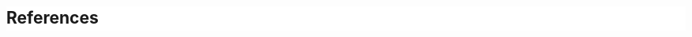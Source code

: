 
## References
[^Acosta-Martinez_et+al_2008_a]: Acosta-Martinez, V., Acosta-Mercado, D., Sotomayor-Ramırez, D., Cruz-Rodrıguez, L., 2008. Microbial communities and enzymatic activities under different management in semiarid soils. Applied Soil Ecology 38, 249e260. [[Acosta-Martinez_et+al_MicrobialCommunitiesEnzymaticActivitiesUnder_2008]] [OA](https://api.scholarcy.com/oa_version?query=Acosta-Martinez%2C%20V.%20Acosta-Mercado%2C%20D.%20Sotomayor-Ram%C4%B1rez%2C%20D.%20Cruz-Rodr%C4%B1guez%2C%20L.%20Microbial%20communities%20and%20enzymatic%20activities%20under%20different%20management%20in%20semiarid%20soils%202008) [GScholar](https://scholar.google.co.uk/scholar?q=Acosta-Martinez%2C%20V.%20Acosta-Mercado%2C%20D.%20Sotomayor-Ram%C4%B1rez%2C%20D.%20Cruz-Rodr%C4%B1guez%2C%20L.%20Microbial%20communities%20and%20enzymatic%20activities%20under%20different%20management%20in%20semiarid%20soils%202008) [Scite](https://api.scholarcy.com/scite_url?query=Acosta-Martinez%2C%20V.%20Acosta-Mercado%2C%20D.%20Sotomayor-Ram%C4%B1rez%2C%20D.%20Cruz-Rodr%C4%B1guez%2C%20L.%20Microbial%20communities%20and%20enzymatic%20activities%20under%20different%20management%20in%20semiarid%20soils%202008)

[^Adu-Gyamfi_et+al_2007_a]: Adu-Gyamfi, J.J., Myaka, F.A., Sakala, W.D., Odgaard, R., Versterager, J.M., HongJensen, H., 2007. Biological nitrogen fixation and nitrogen and phosphorus budgets in farmer-managed intercrops of maize-pigeonpea in semi-arid southern and eastern Africa. Plant and Soil 295, 127e136. [[Adu-Gyamfi_et+al_BiologicalNitrogenFixationNitrogenPhosphorus_2007]] [OA](https://scholar.google.co.uk/scholar?q=Adu-Gyamfi%2C%20J.J.%20Myaka%2C%20F.A.%20Sakala%2C%20W.D.%20Odgaard%2C%20R.%20Biological%20nitrogen%20fixation%20and%20nitrogen%20and%20phosphorus%20budgets%20in%20farmer-managed%20intercrops%20of%20maize-pigeonpea%20in%20semi-arid%20southern%20and%20eastern%20Africa.%20Plant%20and%20Soil%20295%202007) [GScholar](https://scholar.google.co.uk/scholar?q=Adu-Gyamfi%2C%20J.J.%20Myaka%2C%20F.A.%20Sakala%2C%20W.D.%20Odgaard%2C%20R.%20Biological%20nitrogen%20fixation%20and%20nitrogen%20and%20phosphorus%20budgets%20in%20farmer-managed%20intercrops%20of%20maize-pigeonpea%20in%20semi-arid%20southern%20and%20eastern%20Africa.%20Plant%20and%20Soil%20295%202007) 

[^Ai_et+al_2018_a]: Ai, C., Zhang, S., Zhang, X., Guo, D., Zhou, W., Huang, S., 2018. Distinct responses of soil bacterial and fungal communities to changes in fertilization regime and crop rotation. Geoderma 319, 156e166. [[Ai_et+al_DistinctResponsesSoilBacterialFungal_2018]] [OA](https://api.scholarcy.com/oa_version?query=Ai%2C%20C.%20Zhang%2C%20S.%20Zhang%2C%20X.%20Guo%2C%20D.%20Distinct%20responses%20of%20soil%20bacterial%20and%20fungal%20communities%20to%20changes%20in%20fertilization%20regime%20and%20crop%20rotation%202018) [GScholar](https://scholar.google.co.uk/scholar?q=Ai%2C%20C.%20Zhang%2C%20S.%20Zhang%2C%20X.%20Guo%2C%20D.%20Distinct%20responses%20of%20soil%20bacterial%20and%20fungal%20communities%20to%20changes%20in%20fertilization%20regime%20and%20crop%20rotation%202018) [Scite](https://api.scholarcy.com/scite_url?query=Ai%2C%20C.%20Zhang%2C%20S.%20Zhang%2C%20X.%20Guo%2C%20D.%20Distinct%20responses%20of%20soil%20bacterial%20and%20fungal%20communities%20to%20changes%20in%20fertilization%20regime%20and%20crop%20rotation%202018)

[^Amarowicz_2008_a]: Amarowicz, R., Pegg, R.B., 2008. Legumes as a source of natural antioxidants. European Journal of Lipid Science and Technology 110, 865e878. [[Amarowicz_LegumesSourceNaturalAntioxidants_2008]] [OA](https://api.scholarcy.com/oa_version?query=Amarowicz%2C%20R.%20Pegg%2C%20R.B.%20Legumes%20as%20a%20source%20of%20natural%20antioxidants%202008) [GScholar](https://scholar.google.co.uk/scholar?q=Amarowicz%2C%20R.%20Pegg%2C%20R.B.%20Legumes%20as%20a%20source%20of%20natural%20antioxidants%202008) [Scite](https://api.scholarcy.com/scite_url?query=Amarowicz%2C%20R.%20Pegg%2C%20R.B.%20Legumes%20as%20a%20source%20of%20natural%20antioxidants%202008)

[^Arani_et+al_2018_a]: Arani, A.B., Namdari, A., Nazarli, H., 2018. Wheat grain enrichment with zinc through using zinc fertiliser preceding plant residues incorporation. Agriculture 64, 80e86. [[Arani_et+al_WheatGrainEnrichmentWithZinc_2018]] [OA](https://api.scholarcy.com/oa_version?query=Arani%2C%20A.B.%20Namdari%2C%20A.%20Nazarli%2C%20H.%20Wheat%20grain%20enrichment%20with%20zinc%20through%20using%20zinc%20fertiliser%20preceding%20plant%20residues%20incorporation%202018) [GScholar](https://scholar.google.co.uk/scholar?q=Arani%2C%20A.B.%20Namdari%2C%20A.%20Nazarli%2C%20H.%20Wheat%20grain%20enrichment%20with%20zinc%20through%20using%20zinc%20fertiliser%20preceding%20plant%20residues%20incorporation%202018) [Scite](https://api.scholarcy.com/scite_url?query=Arani%2C%20A.B.%20Namdari%2C%20A.%20Nazarli%2C%20H.%20Wheat%20grain%20enrichment%20with%20zinc%20through%20using%20zinc%20fertiliser%20preceding%20plant%20residues%20incorporation%202018)


[^Bagayoko_et+al_2000_a]: Bagayoko, M., Buerkert, A., Lung, G., Bationo, A., Romheld, V., 2000a. Cereal/legume rotation effects on cereal growth in Sudano-Sahelian West Africa: soil mineral nitrogen, mycorrhizae and nematodes. Plant and Soil 218, 103e116. [[Bagayoko_et+al_CereallegumeRotationEffectsCerealGrowth_2000]] [OA](https://api.scholarcy.com/oa_version?query=Bagayoko%2C%20M.%20Buerkert%2C%20A.%20Lung%2C%20G.%20Bationo%2C%20A.%20Cereal/legume%20rotation%20effects%20on%20cereal%20growth%20in%20Sudano-Sahelian%20West%20Africa%3A%20soil%20mineral%20nitrogen%2C%20mycorrhizae%20and%20nematodes%202000) [GScholar](https://scholar.google.co.uk/scholar?q=Bagayoko%2C%20M.%20Buerkert%2C%20A.%20Lung%2C%20G.%20Bationo%2C%20A.%20Cereal/legume%20rotation%20effects%20on%20cereal%20growth%20in%20Sudano-Sahelian%20West%20Africa%3A%20soil%20mineral%20nitrogen%2C%20mycorrhizae%20and%20nematodes%202000) [Scite](https://api.scholarcy.com/scite_url?query=Bagayoko%2C%20M.%20Buerkert%2C%20A.%20Lung%2C%20G.%20Bationo%2C%20A.%20Cereal/legume%20rotation%20effects%20on%20cereal%20growth%20in%20Sudano-Sahelian%20West%20Africa%3A%20soil%20mineral%20nitrogen%2C%20mycorrhizae%20and%20nematodes%202000)
[^Bagayoko_et+al_2000_b]: Bagayoko, M., George, E., Romheld, V., Buerkert, A., 2000b. Effects of mycorrhizae and phosphorus on growth and nutrient uptake of millet, cowpea and sorghum on a West African soil. The Journal of Agricultural Science 135, 399e407. [[Bagayoko_et+al_EffectsMycorrhizaePhosphorusGrowthNutrient_2000]] [OA](https://api.scholarcy.com/oa_version?query=Bagayoko%2C%20M.%20George%2C%20E.%20Romheld%2C%20V.%20Buerkert%2C%20A.%20Effects%20of%20mycorrhizae%20and%20phosphorus%20on%20growth%20and%20nutrient%20uptake%20of%20millet%2C%20cowpea%20and%20sorghum%20on%20a%20West%20African%20soil%202000) [GScholar](https://scholar.google.co.uk/scholar?q=Bagayoko%2C%20M.%20George%2C%20E.%20Romheld%2C%20V.%20Buerkert%2C%20A.%20Effects%20of%20mycorrhizae%20and%20phosphorus%20on%20growth%20and%20nutrient%20uptake%20of%20millet%2C%20cowpea%20and%20sorghum%20on%20a%20West%20African%20soil%202000) [Scite](https://api.scholarcy.com/scite_url?query=Bagayoko%2C%20M.%20George%2C%20E.%20Romheld%2C%20V.%20Buerkert%2C%20A.%20Effects%20of%20mycorrhizae%20and%20phosphorus%20on%20growth%20and%20nutrient%20uptake%20of%20millet%2C%20cowpea%20and%20sorghum%20on%20a%20West%20African%20soil%202000)
[^Bainard_et+al_2017_a]: Bainard, L.D., Navarro-Borrell, A., Hamel, C., Braun, K., Hanson, K., Gan, Y., 2017. Increasing the frequency of pulses in crop rotations reduces soil fungal diversity and increases the proportion of fungal pathotrophs in a semiarid agroecosystem. Agriculture, Ecosystems & Environment 240, 206e214. [[Bainard_et+al_IncreasingFrequencyPulsesCropRotations_2017]] [OA](https://api.scholarcy.com/oa_version?query=Bainard%2C%20L.D.%20Navarro-Borrell%2C%20A.%20Hamel%2C%20C.%20Braun%2C%20K.%20Increasing%20the%20frequency%20of%20pulses%20in%20crop%20rotations%20reduces%20soil%20fungal%20diversity%20and%20increases%20the%20proportion%20of%20fungal%20pathotrophs%20in%20a%20semiarid%20agroecosystem%202017) [GScholar](https://scholar.google.co.uk/scholar?q=Bainard%2C%20L.D.%20Navarro-Borrell%2C%20A.%20Hamel%2C%20C.%20Braun%2C%20K.%20Increasing%20the%20frequency%20of%20pulses%20in%20crop%20rotations%20reduces%20soil%20fungal%20diversity%20and%20increases%20the%20proportion%20of%20fungal%20pathotrophs%20in%20a%20semiarid%20agroecosystem%202017) [Scite](https://api.scholarcy.com/scite_url?query=Bainard%2C%20L.D.%20Navarro-Borrell%2C%20A.%20Hamel%2C%20C.%20Braun%2C%20K.%20Increasing%20the%20frequency%20of%20pulses%20in%20crop%20rotations%20reduces%20soil%20fungal%20diversity%20and%20increases%20the%20proportion%20of%20fungal%20pathotrophs%20in%20a%20semiarid%20agroecosystem%202017)
[^Belane_et+al_2011_a]: Belane, A.K., Asiwe, J., Dakora, F.D., 2011. Assessment of N2 fixation in 32 cowpea (Vigna unguiculata L. Walp) genotypes grown in the field at Taung in South Africa, using 15N natural abundance. African Journal of Biotechnology 10, 11450e11458. [[Belane_et+al_AssessmentN2Fixation32Cowpea_2011]] [OA](https://api.scholarcy.com/oa_version?query=Belane%2C%20A.K.%20Asiwe%2C%20J.%20Dakora%2C%20F.D.%20Assessment%20of%20N2%20fixation%20in%2032%20cowpea%20%28Vigna%20unguiculata%20L.%20Walp%29%20genotypes%20grown%20in%20the%20field%20at%20Taung%20in%20South%20Africa%2C%20using%2015N%20natural%20abundance%202011) [GScholar](https://scholar.google.co.uk/scholar?q=Belane%2C%20A.K.%20Asiwe%2C%20J.%20Dakora%2C%20F.D.%20Assessment%20of%20N2%20fixation%20in%2032%20cowpea%20%28Vigna%20unguiculata%20L.%20Walp%29%20genotypes%20grown%20in%20the%20field%20at%20Taung%20in%20South%20Africa%2C%20using%2015N%20natural%20abundance%202011) [Scite](https://api.scholarcy.com/scite_url?query=Belane%2C%20A.K.%20Asiwe%2C%20J.%20Dakora%2C%20F.D.%20Assessment%20of%20N2%20fixation%20in%2032%20cowpea%20%28Vigna%20unguiculata%20L.%20Walp%29%20genotypes%20grown%20in%20the%20field%20at%20Taung%20in%20South%20Africa%2C%20using%2015N%20natural%20abundance%202011)
[^Belane_et+al_2014_a]: Belane, A.K., Pule-Meulenberg, F., Makhubedu, T.I., Dakora, F.D., 2014. Nitrogen fixation and symbiosis-induced accumulation of mineral nutrients by cowpea (Vigna unguiculata L. Walp.). Crop & Pasture Science 65, 250e258. [[Belane_et+al_NitrogenFixationSymbiosisinducedAccumulationMineral_2014]] [OA](https://api.scholarcy.com/oa_version?query=Belane%2C%20A.K.%20Pule-Meulenberg%2C%20F.%20Makhubedu%2C%20T.I.%20Dakora%2C%20F.D.%20Nitrogen%20fixation%20and%20symbiosis-induced%20accumulation%20of%20mineral%20nutrients%20by%20cowpea%20%28Vigna%20unguiculata%20L%202014) [GScholar](https://scholar.google.co.uk/scholar?q=Belane%2C%20A.K.%20Pule-Meulenberg%2C%20F.%20Makhubedu%2C%20T.I.%20Dakora%2C%20F.D.%20Nitrogen%20fixation%20and%20symbiosis-induced%20accumulation%20of%20mineral%20nutrients%20by%20cowpea%20%28Vigna%20unguiculata%20L%202014) [Scite](https://api.scholarcy.com/scite_url?query=Belane%2C%20A.K.%20Pule-Meulenberg%2C%20F.%20Makhubedu%2C%20T.I.%20Dakora%2C%20F.D.%20Nitrogen%20fixation%20and%20symbiosis-induced%20accumulation%20of%20mineral%20nutrients%20by%20cowpea%20%28Vigna%20unguiculata%20L%202014)
[^Betencourt_et+al_2012_a]: Betencourt, E., Duputel, M., Colomb, B., Desclaux, D., Hinsinger, P., 2012. Intercropping promotes the ability of durum wheat and chickpea to increase rhizosphere phosphorus availability in a low P soil. Soil Biology and Biochemistry 46, 181e190. [[Betencourt_et+al_IntercroppingPromotesAbilityDurumWheat_2012]] [OA](https://api.scholarcy.com/oa_version?query=Betencourt%2C%20E.%20Duputel%2C%20M.%20Colomb%2C%20B.%20Desclaux%2C%20D.%20Intercropping%20promotes%20the%20ability%20of%20durum%20wheat%20and%20chickpea%20to%20increase%20rhizosphere%20phosphorus%20availability%20in%20a%20low%20P%20soil%202012) [GScholar](https://scholar.google.co.uk/scholar?q=Betencourt%2C%20E.%20Duputel%2C%20M.%20Colomb%2C%20B.%20Desclaux%2C%20D.%20Intercropping%20promotes%20the%20ability%20of%20durum%20wheat%20and%20chickpea%20to%20increase%20rhizosphere%20phosphorus%20availability%20in%20a%20low%20P%20soil%202012) [Scite](https://api.scholarcy.com/scite_url?query=Betencourt%2C%20E.%20Duputel%2C%20M.%20Colomb%2C%20B.%20Desclaux%2C%20D.%20Intercropping%20promotes%20the%20ability%20of%20durum%20wheat%20and%20chickpea%20to%20increase%20rhizosphere%20phosphorus%20availability%20in%20a%20low%20P%20soil%202012)
[^Biederbeck_et+al_2005_a]: Biederbeck, V.O., Zentener, R.P., Campbell, C.A., 2005. Soil microbial populations and activities as influenced by legume green fallow in a semiarid climate. Soil Biology and Biochemistry 37, 1775e1784. [[Biederbeck_et+al_SoilMicrobialPopulationsActivitiesInfluenced_2005]] [OA](https://api.scholarcy.com/oa_version?query=Biederbeck%2C%20V.O.%20Zentener%2C%20R.P.%20Campbell%2C%20C.A.%20Soil%20microbial%20populations%20and%20activities%20as%20influenced%20by%20legume%20green%20fallow%20in%20a%20semiarid%20climate%202005) [GScholar](https://scholar.google.co.uk/scholar?q=Biederbeck%2C%20V.O.%20Zentener%2C%20R.P.%20Campbell%2C%20C.A.%20Soil%20microbial%20populations%20and%20activities%20as%20influenced%20by%20legume%20green%20fallow%20in%20a%20semiarid%20climate%202005) [Scite](https://api.scholarcy.com/scite_url?query=Biederbeck%2C%20V.O.%20Zentener%2C%20R.P.%20Campbell%2C%20C.A.%20Soil%20microbial%20populations%20and%20activities%20as%20influenced%20by%20legume%20green%20fallow%20in%20a%20semiarid%20climate%202005)
[^Chen_et+al_2018_a]: Chen, J., Heiling, M., Resch, C., Mbaye, M., Gruber, R., Dercon, G., 2018. Does maize and legume crop residue mulch matter in soil organic carbon sequestration? Agriculture, Ecosystems & Environment 265, 123e131. [[Chen_et+al_DoesMaizeLegumeCropResidue_2018]] [OA](https://api.scholarcy.com/oa_version?query=Chen%2C%20J.%20Heiling%2C%20M.%20Resch%2C%20C.%20Mbaye%2C%20M.%20Does%20maize%20and%20legume%20crop%20residue%20mulch%20matter%20in%20soil%20organic%20carbon%20sequestration%3F%202018) [GScholar](https://scholar.google.co.uk/scholar?q=Chen%2C%20J.%20Heiling%2C%20M.%20Resch%2C%20C.%20Mbaye%2C%20M.%20Does%20maize%20and%20legume%20crop%20residue%20mulch%20matter%20in%20soil%20organic%20carbon%20sequestration%3F%202018) [Scite](https://api.scholarcy.com/scite_url?query=Chen%2C%20J.%20Heiling%2C%20M.%20Resch%2C%20C.%20Mbaye%2C%20M.%20Does%20maize%20and%20legume%20crop%20residue%20mulch%20matter%20in%20soil%20organic%20carbon%20sequestration%3F%202018)
[^Chianu_et+al_2012_a]: Chianu, J.N., Chianu, J.N., Mairura, F., 2012. Mineral fertilizers in the farming systems of sub-Saharan Africa. A review. Agronomy for Sustainable Development 32, 545e566. [[Chianu_et+al_MineralFertilizersFarmingSystemssaharan_2012]] [OA](https://api.scholarcy.com/oa_version?query=Chianu%2C%20J.N.%20Chianu%2C%20J.N.%20Mairura%2C%20F.%20Mineral%20fertilizers%20in%20the%20farming%20systems%20of%20sub-Saharan%20Africa.%20A%20review.%20Agronomy%20for%20Sustainable%202012) [GScholar](https://scholar.google.co.uk/scholar?q=Chianu%2C%20J.N.%20Chianu%2C%20J.N.%20Mairura%2C%20F.%20Mineral%20fertilizers%20in%20the%20farming%20systems%20of%20sub-Saharan%20Africa.%20A%20review.%20Agronomy%20for%20Sustainable%202012) [Scite](https://api.scholarcy.com/scite_url?query=Chianu%2C%20J.N.%20Chianu%2C%20J.N.%20Mairura%2C%20F.%20Mineral%20fertilizers%20in%20the%20farming%20systems%20of%20sub-Saharan%20Africa.%20A%20review.%20Agronomy%20for%20Sustainable%202012)
[^Correia_et+al_2014_a]: Correia, M.V., Pereira, L.C.R., De Almeida, L., Williams, R.L., Freach, J., Nesbitt, H., Erskine, W., 2014. Maize-mucuna (Mucuna pruriens (L.) DC) relay intercropping in the lowland tropics of Timor-Leste. Field Crops Research 156, 272e280. [[Correia_et+al_MaizemucunamucunaPrurienslDc_2014]] [OA](https://api.scholarcy.com/oa_version?query=Correia%2C%20M.V.%20Pereira%2C%20L.C.R.%20De%20Almeida%2C%20L.%20Williams%2C%20R.L.%20Maize-mucuna%20%28Mucuna%20pruriens%20%28L.%29%20DC%29%20relay%20intercropping%20in%20the%20lowland%20tropics%20of%20Timor-Leste%202014) [GScholar](https://scholar.google.co.uk/scholar?q=Correia%2C%20M.V.%20Pereira%2C%20L.C.R.%20De%20Almeida%2C%20L.%20Williams%2C%20R.L.%20Maize-mucuna%20%28Mucuna%20pruriens%20%28L.%29%20DC%29%20relay%20intercropping%20in%20the%20lowland%20tropics%20of%20Timor-Leste%202014) [Scite](https://api.scholarcy.com/scite_url?query=Correia%2C%20M.V.%20Pereira%2C%20L.C.R.%20De%20Almeida%2C%20L.%20Williams%2C%20R.L.%20Maize-mucuna%20%28Mucuna%20pruriens%20%28L.%29%20DC%29%20relay%20intercropping%20in%20the%20lowland%20tropics%20of%20Timor-Leste%202014)
[^Coskun_et+al_2017_a]: Coskun, D., Britto, D.T., Shi, W., Kronzucker, H.J., 2017. Nitrogen transformation in modern agriculture and the role of biological nitrification inhibition. Nature Plants 3, 170e174. [[Coskun_et+al_NitrogenTransformationModernAgricultureRole_2017]] [OA](https://api.scholarcy.com/oa_version?query=Coskun%2C%20D.%20Britto%2C%20D.T.%20Shi%2C%20W.%20Kronzucker%2C%20H.J.%20Nitrogen%20transformation%20in%20modern%20agriculture%20and%20the%20role%20of%20biological%20nitrification%20inhibition%202017) [GScholar](https://scholar.google.co.uk/scholar?q=Coskun%2C%20D.%20Britto%2C%20D.T.%20Shi%2C%20W.%20Kronzucker%2C%20H.J.%20Nitrogen%20transformation%20in%20modern%20agriculture%20and%20the%20role%20of%20biological%20nitrification%20inhibition%202017) [Scite](https://api.scholarcy.com/scite_url?query=Coskun%2C%20D.%20Britto%2C%20D.T.%20Shi%2C%20W.%20Kronzucker%2C%20H.J.%20Nitrogen%20transformation%20in%20modern%20agriculture%20and%20the%20role%20of%20biological%20nitrification%20inhibition%202017)
[^Dahlin_2010_a]: Dahlin, A.S., Stenberg, M., 2010. Cutting regime affects the amount and allocation of symbiotically fixed N in green manure leys. Plant and Soil 331, 401e412. [[Dahlin_CuttingRegimeAffectsAmountAllocation_2010]] [OA](https://api.scholarcy.com/oa_version?query=Dahlin%2C%20A.S.%20Stenberg%2C%20M.%20Cutting%20regime%20affects%20the%20amount%20and%20allocation%20of%20symbiotically%20fixed%20N%20in%20green%20manure%20leys%202010) [GScholar](https://scholar.google.co.uk/scholar?q=Dahlin%2C%20A.S.%20Stenberg%2C%20M.%20Cutting%20regime%20affects%20the%20amount%20and%20allocation%20of%20symbiotically%20fixed%20N%20in%20green%20manure%20leys%202010) [Scite](https://api.scholarcy.com/scite_url?query=Dahlin%2C%20A.S.%20Stenberg%2C%20M.%20Cutting%20regime%20affects%20the%20amount%20and%20allocation%20of%20symbiotically%20fixed%20N%20in%20green%20manure%20leys%202010)
[^Dai_et+al_2018_a]: Dai, J., Qiu, W., Wang, N., Nakanishi, H., Zuo, Y., 2018. Comparative transcriptomic analysis of the roots of intercropped peanut and maize reveals novel insights into peanut iron nutrition. Plant Physiology and Biochemistry 127, 516e524. [[Dai_et+al_ComparativeTranscriptomicAnalysisRootsIntercropped_2018]] [OA](https://api.scholarcy.com/oa_version?query=Dai%2C%20J.%20Qiu%2C%20W.%20Wang%2C%20N.%20Nakanishi%2C%20H.%20Comparative%20transcriptomic%20analysis%20of%20the%20roots%20of%20intercropped%20peanut%20and%20maize%20reveals%20novel%20insights%20into%20peanut%20iron%20nutrition%202018) [GScholar](https://scholar.google.co.uk/scholar?q=Dai%2C%20J.%20Qiu%2C%20W.%20Wang%2C%20N.%20Nakanishi%2C%20H.%20Comparative%20transcriptomic%20analysis%20of%20the%20roots%20of%20intercropped%20peanut%20and%20maize%20reveals%20novel%20insights%20into%20peanut%20iron%20nutrition%202018) [Scite](https://api.scholarcy.com/scite_url?query=Dai%2C%20J.%20Qiu%2C%20W.%20Wang%2C%20N.%20Nakanishi%2C%20H.%20Comparative%20transcriptomic%20analysis%20of%20the%20roots%20of%20intercropped%20peanut%20and%20maize%20reveals%20novel%20insights%20into%20peanut%20iron%20nutrition%202018)
[^Da_et+al_2017_a]: Da Silva, J.R., Alexandre, A., Brigido, C., Oliveira, S., 2017. Can stress response genes be used to improve the symbiotic performance of rhizobia? AIMS Microbiology 3, 365e382. [[Da_et+al_StressResponseGenesUsedImprove_2017]] [OA](https://api.scholarcy.com/oa_version?query=Da%20Silva%2C%20J.R.%20Alexandre%2C%20A.%20Brigido%2C%20C.%20Oliveira%2C%20S.%20Can%20stress%20response%20genes%20be%20used%20to%20improve%20the%20symbiotic%20performance%20of%20rhizobia%3F%202017) [GScholar](https://scholar.google.co.uk/scholar?q=Da%20Silva%2C%20J.R.%20Alexandre%2C%20A.%20Brigido%2C%20C.%20Oliveira%2C%20S.%20Can%20stress%20response%20genes%20be%20used%20to%20improve%20the%20symbiotic%20performance%20of%20rhizobia%3F%202017) [Scite](https://api.scholarcy.com/scite_url?query=Da%20Silva%2C%20J.R.%20Alexandre%2C%20A.%20Brigido%2C%20C.%20Oliveira%2C%20S.%20Can%20stress%20response%20genes%20be%20used%20to%20improve%20the%20symbiotic%20performance%20of%20rhizobia%3F%202017)
[^Dakora_2002_a]: Dakora, F.D., Philips, D., 2002. Root exudates as mediators of mineral acquisition in lownutrient environments. Plant and Soil 245, 35e47. [[Dakora_RootExudatesMediatorsMineralAcquisition_2002]] [OA](https://api.scholarcy.com/oa_version?query=Dakora%20FD%20Philips%20D%202002%20Root%20exudates%20as%20mediators%20of%20mineral%20acquisition%20in%20lownutrient%20environments%20Plant%20and%20Soil%20245%2035e47) [GScholar](https://scholar.google.co.uk/scholar?q=Dakora%20FD%20Philips%20D%202002%20Root%20exudates%20as%20mediators%20of%20mineral%20acquisition%20in%20lownutrient%20environments%20Plant%20and%20Soil%20245%2035e47) [Scite](https://api.scholarcy.com/scite_url?query=Dakora%20FD%20Philips%20D%202002%20Root%20exudates%20as%20mediators%20of%20mineral%20acquisition%20in%20lownutrient%20environments%20Plant%20and%20Soil%20245%2035e47)
[^Darch_et+al_2018_a]: Darch, T., Giles, C.D., Blackwell, M.S.A., et al., 2018. Inter-and intra-species intercropping of barley cultivars and legume species, as affected by soil phosphorus availability. Plant and Soil 427, 125e138. [[Darch_et+al_InterIntraspeciesIntercroppingBarleyCultivars_2018]] [OA](https://scholar.google.co.uk/scholar?q=Darch%2C%20T.%20Giles%2C%20C.D.%20Blackwell%2C%20M.S.A.%20Inter-and%20intra-species%20intercropping%20of%20barley%20cultivars%20and%20legume%20species%2C%20as%20affected%20by%20soil%20phosphorus%20availability.%20Plant%20and%20Soil%20427%202018) [GScholar](https://scholar.google.co.uk/scholar?q=Darch%2C%20T.%20Giles%2C%20C.D.%20Blackwell%2C%20M.S.A.%20Inter-and%20intra-species%20intercropping%20of%20barley%20cultivars%20and%20legume%20species%2C%20as%20affected%20by%20soil%20phosphorus%20availability.%20Plant%20and%20Soil%20427%202018) 
[^Dwivedi_et+al_2015_a]: Dwivedi, A., Dev, I., Kumar, V., Yadav, R.S., Yadav, M., Gupta, D., Singh, A., Tomar, S.S., 2015. Potential role of maize-legume intercropping systems to improve soil fertility status under smallholder farming systems for sustainable agriculture in India. International Journal of Life Sciences Biotechnology and Pharma Research 4, 145. [[Dwivedi_et+al_PotentialRoleMaizelegumeIntercroppingSystems_2015]] [OA](https://api.scholarcy.com/oa_version?query=Dwivedi%2C%20A.%20Dev%2C%20I.%20Kumar%2C%20V.%20Yadav%2C%20R.S.%20Potential%20role%20of%20maize-legume%20intercropping%20systems%20to%20improve%20soil%20fertility%20status%20under%20smallholder%20farming%20systems%20for%20sustainable%20agriculture%20in%20India%202015) [GScholar](https://scholar.google.co.uk/scholar?q=Dwivedi%2C%20A.%20Dev%2C%20I.%20Kumar%2C%20V.%20Yadav%2C%20R.S.%20Potential%20role%20of%20maize-legume%20intercropping%20systems%20to%20improve%20soil%20fertility%20status%20under%20smallholder%20farming%20systems%20for%20sustainable%20agriculture%20in%20India%202015) [Scite](https://api.scholarcy.com/scite_url?query=Dwivedi%2C%20A.%20Dev%2C%20I.%20Kumar%2C%20V.%20Yadav%2C%20R.S.%20Potential%20role%20of%20maize-legume%20intercropping%20systems%20to%20improve%20soil%20fertility%20status%20under%20smallholder%20farming%20systems%20for%20sustainable%20agriculture%20in%20India%202015)
[^Egamberdieva_et+al_2018_a]: Egamberdieva, D., Jabborova, D., Wirth, S.J., Alam, P., Alyemeni, M.N., Ahmad, P., 2018. Interactive effects of nutrients and Bradyrhizobium japonicum on the growth and root architecture of soybean (Glycine max L.). Frontiers in Microbiology. https://doi.org/10.3389/fmicb.2018.01000. [[Egamberdieva_et+al_InteractiveEffectsNutrientsBradyrhizobiumJaponicum_2018]] [OA](https://doi.org/10.3389/fmicb.2018.01000)  [Scite](https://scite.ai/reports/10.3389/fmicb.2018.01000)
[^Erisman_et+al_2011_a]: Erisman, J.W., Galloway, J.N., Seitzinger, S., Bleeker, A., Butterbach-Bahl, K., 2011. Reactive nitrogen in the environment and its effect on climate change. Current Opinion in Environmental Sustainability 3, 281e290. [[Erisman_et+al_ReactiveNitrogenEnvironmentEffectClimate_2011]] [OA](https://api.scholarcy.com/oa_version?query=Erisman%2C%20J.W.%20Galloway%2C%20J.N.%20Seitzinger%2C%20S.%20Bleeker%2C%20A.%20Reactive%20nitrogen%20in%20the%20environment%20and%20its%20effect%20on%20climate%20change%202011) [GScholar](https://scholar.google.co.uk/scholar?q=Erisman%2C%20J.W.%20Galloway%2C%20J.N.%20Seitzinger%2C%20S.%20Bleeker%2C%20A.%20Reactive%20nitrogen%20in%20the%20environment%20and%20its%20effect%20on%20climate%20change%202011) [Scite](https://api.scholarcy.com/scite_url?query=Erisman%2C%20J.W.%20Galloway%2C%20J.N.%20Seitzinger%2C%20S.%20Bleeker%2C%20A.%20Reactive%20nitrogen%20in%20the%20environment%20and%20its%20effect%20on%20climate%20change%202011)
[^Foyer_et+al_2016_a]: Foyer, C.H., Lam, H.M., Nguyen, H.T., et al., 2016. Neglecting legumes has compromised human health and sustainable food production. Nature Plants 2. https://doi.org/10.1038/nplants.2016.112. [[Foyer_et+al_NeglectingLegumesCompromisedHumanHealth_2016]] [OA](https://doi.org/10.1038/nplants.2016.112)  [Scite](https://scite.ai/reports/10.1038/nplants.2016.112)
[^Franke_et+al_2018_a]: Franke, A.C., van den Brand, G.J., Vanlauwe, B., Giller, K.E., 2018. Sustainable intensification through rotations with grain legumes in Sub-Saharan Africa: a review. Agriculture, Ecosystems & Environment 261, 172e185. [[Franke_et+al_SustainableIntensificationThroughRotationsWith_2018]] [OA](https://api.scholarcy.com/oa_version?query=Franke%2C%20A.C.%20van%20den%20Brand%2C%20G.J.%20Vanlauwe%2C%20B.%20Giller%2C%20K.E.%20Sustainable%20intensification%20through%20rotations%20with%20grain%20legumes%20in%20Sub-Saharan%20Africa%3A%20a%20review%202018) [GScholar](https://scholar.google.co.uk/scholar?q=Franke%2C%20A.C.%20van%20den%20Brand%2C%20G.J.%20Vanlauwe%2C%20B.%20Giller%2C%20K.E.%20Sustainable%20intensification%20through%20rotations%20with%20grain%20legumes%20in%20Sub-Saharan%20Africa%3A%20a%20review%202018) [Scite](https://api.scholarcy.com/scite_url?query=Franke%2C%20A.C.%20van%20den%20Brand%2C%20G.J.%20Vanlauwe%2C%20B.%20Giller%2C%20K.E.%20Sustainable%20intensification%20through%20rotations%20with%20grain%20legumes%20in%20Sub-Saharan%20Africa%3A%20a%20review%202018)
[^Gao_et+al_2017_a]: Gao, D., Wang, X., Fu, S., Zhao, J., 2017. Legume plants enhance the resistance of soil to ecosystem disturbance. Frontiers of Plant Science 8, 1295. https://doi.org/10.3389/fpls.2017.01295. [[Gao_et+al_LegumePlantsEnhanceResistanceSoil_2017]] [OA](https://doi.org/10.3389/fpls.2017.01295)  [Scite](https://scite.ai/reports/10.3389/fpls.2017.01295)
[^Getachew_et+al_2017_a]: Getachew, Z., Abera, G., Beyene, S., 2017. Rhizobium inoculation and sulphur fertilizer improved yield nutrients uptake and protein quality of soybean (Glycine max L.) varieties on Nitisols of Assosa area, Western Ethiopia. African Journal of Plant Science 11, 123e132. [[Getachew_et+al_RhizobiumInoculationSulphurFertilizerImproved_2017]] [OA](https://api.scholarcy.com/oa_version?query=Getachew%2C%20Z.%20Abera%2C%20G.%20Beyene%2C%20S.%20Rhizobium%20inoculation%20and%20sulphur%20fertilizer%20improved%20yield%20nutrients%20uptake%20and%20protein%20quality%20of%20soybean%20%28Glycine%20max%20L.%29%20varieties%20on%20Nitisols%20of%20Assosa%20area%2C%20Western%20Ethiopia%202017) [GScholar](https://scholar.google.co.uk/scholar?q=Getachew%2C%20Z.%20Abera%2C%20G.%20Beyene%2C%20S.%20Rhizobium%20inoculation%20and%20sulphur%20fertilizer%20improved%20yield%20nutrients%20uptake%20and%20protein%20quality%20of%20soybean%20%28Glycine%20max%20L.%29%20varieties%20on%20Nitisols%20of%20Assosa%20area%2C%20Western%20Ethiopia%202017) [Scite](https://api.scholarcy.com/scite_url?query=Getachew%2C%20Z.%20Abera%2C%20G.%20Beyene%2C%20S.%20Rhizobium%20inoculation%20and%20sulphur%20fertilizer%20improved%20yield%20nutrients%20uptake%20and%20protein%20quality%20of%20soybean%20%28Glycine%20max%20L.%29%20varieties%20on%20Nitisols%20of%20Assosa%20area%2C%20Western%20Ethiopia%202017)
[^Ghosh_et+al_2012_a]: Ghosh, P.K., Venkatesh, M.S., Hazra, K.K., Kumar, N., 2012. Long-term effect of pulses and nutrient management on soil organic carbon dynamics and sustainability on an inceptisol of Indo-Gangetic Plains of India. Experimental Agriculture 48, 473e487. [[Ghosh_et+al_LongtermEffectPulsesNutrientManagement_2012]] [OA](https://api.scholarcy.com/oa_version?query=Ghosh%2C%20P.K.%20Venkatesh%2C%20M.S.%20Hazra%2C%20K.K.%20Kumar%2C%20N.%20Long-term%20effect%20of%20pulses%20and%20nutrient%20management%20on%20soil%20organic%20carbon%20dynamics%20and%20sustainability%20on%20an%20inceptisol%20of%20Indo-Gangetic%20Plains%20of%20India%202012) [GScholar](https://scholar.google.co.uk/scholar?q=Ghosh%2C%20P.K.%20Venkatesh%2C%20M.S.%20Hazra%2C%20K.K.%20Kumar%2C%20N.%20Long-term%20effect%20of%20pulses%20and%20nutrient%20management%20on%20soil%20organic%20carbon%20dynamics%20and%20sustainability%20on%20an%20inceptisol%20of%20Indo-Gangetic%20Plains%20of%20India%202012) [Scite](https://api.scholarcy.com/scite_url?query=Ghosh%2C%20P.K.%20Venkatesh%2C%20M.S.%20Hazra%2C%20K.K.%20Kumar%2C%20N.%20Long-term%20effect%20of%20pulses%20and%20nutrient%20management%20on%20soil%20organic%20carbon%20dynamics%20and%20sustainability%20on%20an%20inceptisol%20of%20Indo-Gangetic%20Plains%20of%20India%202012)
[^Gonzalez-Chavez_et+al_2010_a]: Gonzalez-Chavez, M.C., Aitkenhead-Peterson, J.A., Gentry, T.J., Zuberer, D., Hons, F., Loeppeert, R., 2010. Soil microbial community, C, N, and P responses to long-term tillage and crop rotation. Soil and Tillage Research 106, 285e293. [[Gonzalez-Chavez_et+al_SoilMicrobialCommunity_2010]] [OA](https://api.scholarcy.com/oa_version?query=Gonzalez-Chavez%2C%20M.C.%20Aitkenhead-Peterson%2C%20J.A.%20Gentry%2C%20T.J.%20Zuberer%2C%20D.%20Soil%20microbial%20community%202010) [GScholar](https://scholar.google.co.uk/scholar?q=Gonzalez-Chavez%2C%20M.C.%20Aitkenhead-Peterson%2C%20J.A.%20Gentry%2C%20T.J.%20Zuberer%2C%20D.%20Soil%20microbial%20community%202010) [Scite](https://api.scholarcy.com/scite_url?query=Gonzalez-Chavez%2C%20M.C.%20Aitkenhead-Peterson%2C%20J.A.%20Gentry%2C%20T.J.%20Zuberer%2C%20D.%20Soil%20microbial%20community%202010)
[^Gregorich_et+al_2000_a]: Gregorich, E.G., Liang, B.C., Drury, C.F., Mackenzie, A.F., McGill, W.B., 2000. Elucidation of the source and turnover of water soluble and microbial biomass carbon in agricultural soils. Soil Biology and Biochemistry 32 (5), 581e587. [[Gregorich_et+al_ElucidationSourceTurnoverWaterSoluble_2000]] [OA](https://api.scholarcy.com/oa_version?query=Gregorich%2C%20E.G.%20Liang%2C%20B.C.%20Drury%2C%20C.F.%20Mackenzie%2C%20A.F.%20Elucidation%20of%20the%20source%20and%20turnover%20of%20water%20soluble%20and%20microbial%20biomass%20carbon%20in%20agricultural%20soils%202000) [GScholar](https://scholar.google.co.uk/scholar?q=Gregorich%2C%20E.G.%20Liang%2C%20B.C.%20Drury%2C%20C.F.%20Mackenzie%2C%20A.F.%20Elucidation%20of%20the%20source%20and%20turnover%20of%20water%20soluble%20and%20microbial%20biomass%20carbon%20in%20agricultural%20soils%202000) [Scite](https://api.scholarcy.com/scite_url?query=Gregorich%2C%20E.G.%20Liang%2C%20B.C.%20Drury%2C%20C.F.%20Mackenzie%2C%20A.F.%20Elucidation%20of%20the%20source%20and%20turnover%20of%20water%20soluble%20and%20microbial%20biomass%20carbon%20in%20agricultural%20soils%202000)
[^Guo_et+al_2014_a]: Guo, X., Xiong, H., Shen, H., Qiu, W., Ji, C., Zhang, Z., Zuo, Y., 2014. Dynamics in the rhizosphere and iron-uptake gene expression in peanut induced by intercropping with maize: role in improving iron nutrition in peanut. Plant Physiology and Biochemistry 76, 36e43. [[Guo_et+al_DynamicsRhizosphereIronuptakeGeneExpression_2014]] [OA](https://api.scholarcy.com/oa_version?query=Guo%2C%20X.%20Xiong%2C%20H.%20Shen%2C%20H.%20Qiu%2C%20W.%20Dynamics%20in%20the%20rhizosphere%20and%20iron-uptake%20gene%20expression%20in%20peanut%20induced%20by%20intercropping%20with%20maize%3A%20role%20in%20improving%20iron%20nutrition%20in%20peanut%202014) [GScholar](https://scholar.google.co.uk/scholar?q=Guo%2C%20X.%20Xiong%2C%20H.%20Shen%2C%20H.%20Qiu%2C%20W.%20Dynamics%20in%20the%20rhizosphere%20and%20iron-uptake%20gene%20expression%20in%20peanut%20induced%20by%20intercropping%20with%20maize%3A%20role%20in%20improving%20iron%20nutrition%20in%20peanut%202014) [Scite](https://api.scholarcy.com/scite_url?query=Guo%2C%20X.%20Xiong%2C%20H.%20Shen%2C%20H.%20Qiu%2C%20W.%20Dynamics%20in%20the%20rhizosphere%20and%20iron-uptake%20gene%20expression%20in%20peanut%20induced%20by%20intercropping%20with%20maize%3A%20role%20in%20improving%20iron%20nutrition%20in%20peanut%202014)
[^Hallama_et+al_2019_a]: Hallama, M., Pekrun, C., Lambers, H., Kandeler, E., 2019. Hidden miners-the roles of cover crops and soil microorganisms in phosphorus cycling through agroecosystems. Plant and Soil 434, 7e45. [[Hallama_et+al_HiddenMinersRolesCoverCrops_2019]] [OA](https://scholar.google.co.uk/scholar?q=Hallama%2C%20M.%20Pekrun%2C%20C.%20Lambers%2C%20H.%20Kandeler%2C%20E.%20Hidden%20miners-the%20roles%20of%20cover%20crops%20and%20soil%20microorganisms%20in%20phosphorus%20cycling%20through%20agroecosystems.%20Plant%20and%20Soil%20434%202019) [GScholar](https://scholar.google.co.uk/scholar?q=Hallama%2C%20M.%20Pekrun%2C%20C.%20Lambers%2C%20H.%20Kandeler%2C%20E.%20Hidden%20miners-the%20roles%20of%20cover%20crops%20and%20soil%20microorganisms%20in%20phosphorus%20cycling%20through%20agroecosystems.%20Plant%20and%20Soil%20434%202019) 
[^He_et+al_2003_a]: He, X., Critchley, C., Bledsoe, C., 2003. Nitrogen transfer within and between plants through common mycorrhizal networks (CMNs). Critical Reviews in Plant Sciences 22, 531e567. [[He_et+al_NitrogenTransferWithinBetweenPlants_2003]] [OA](https://api.scholarcy.com/oa_version?query=He%2C%20X.%20Critchley%2C%20C.%20Bledsoe%2C%20C.%20Nitrogen%20transfer%20within%20and%20between%20plants%20through%20common%20mycorrhizal%20networks%20%28CMNs%29.%20Critical%202003) [GScholar](https://scholar.google.co.uk/scholar?q=He%2C%20X.%20Critchley%2C%20C.%20Bledsoe%2C%20C.%20Nitrogen%20transfer%20within%20and%20between%20plants%20through%20common%20mycorrhizal%20networks%20%28CMNs%29.%20Critical%202003) [Scite](https://api.scholarcy.com/scite_url?query=He%2C%20X.%20Critchley%2C%20C.%20Bledsoe%2C%20C.%20Nitrogen%20transfer%20within%20and%20between%20plants%20through%20common%20mycorrhizal%20networks%20%28CMNs%29.%20Critical%202003)
[^Hoffmann_et+al_2018_a]: Hoffmann, M.P., Odhiambo, J.J.O., Koch, M., Ayisi, K.K., Zhao, G., Soler, A., Rotter, R., 2018. Exploring adaptations of groundnut cropping to prevailing climate variability and extremes in Limpopo Province, South Africa. Field Crops Research 219, 1e13. [[Hoffmann_et+al_ExploringAdaptationsGroundnutCroppingPrevailing_2018]] [OA](https://api.scholarcy.com/oa_version?query=Hoffmann%2C%20M.P.%20Odhiambo%2C%20J.J.O.%20Koch%2C%20M.%20Ayisi%2C%20K.K.%20Exploring%20adaptations%20of%20groundnut%20cropping%20to%20prevailing%20climate%20variability%20and%20extremes%20in%20Limpopo%20Province%2C%20South%20Africa%202018) [GScholar](https://scholar.google.co.uk/scholar?q=Hoffmann%2C%20M.P.%20Odhiambo%2C%20J.J.O.%20Koch%2C%20M.%20Ayisi%2C%20K.K.%20Exploring%20adaptations%20of%20groundnut%20cropping%20to%20prevailing%20climate%20variability%20and%20extremes%20in%20Limpopo%20Province%2C%20South%20Africa%202018) [Scite](https://api.scholarcy.com/scite_url?query=Hoffmann%2C%20M.P.%20Odhiambo%2C%20J.J.O.%20Koch%2C%20M.%20Ayisi%2C%20K.K.%20Exploring%20adaptations%20of%20groundnut%20cropping%20to%20prevailing%20climate%20variability%20and%20extremes%20in%20Limpopo%20Province%2C%20South%20Africa%202018)
[^Houshmandfr_et+al_2019_a]: Houshmandfr, A., Ota, N., Siddique, K.H.M., Tausz, M., 2019. Crop rotation options for dryland agriculture: an assessment of grain yield response in cool-season grain legumes and canola to variation in rainfall totals. Agricultural and Forest Meteorology 275, 277e282. [[Houshmandfr_et+al_CropRotationOptionsDrylandAgriculture_2019]] [OA](https://api.scholarcy.com/oa_version?query=Houshmandfr%2C%20A.%20Ota%2C%20N.%20Siddique%2C%20K.H.M.%20Tausz%2C%20M.%20Crop%20rotation%20options%20for%20dryland%20agriculture%3A%20an%20assessment%20of%20grain%20yield%20response%20in%20cool-season%20grain%20legumes%20and%20canola%20to%20variation%20in%20rainfall%20totals.%20Agricultural%20and%20Forest%202019) [GScholar](https://scholar.google.co.uk/scholar?q=Houshmandfr%2C%20A.%20Ota%2C%20N.%20Siddique%2C%20K.H.M.%20Tausz%2C%20M.%20Crop%20rotation%20options%20for%20dryland%20agriculture%3A%20an%20assessment%20of%20grain%20yield%20response%20in%20cool-season%20grain%20legumes%20and%20canola%20to%20variation%20in%20rainfall%20totals.%20Agricultural%20and%20Forest%202019) [Scite](https://api.scholarcy.com/scite_url?query=Houshmandfr%2C%20A.%20Ota%2C%20N.%20Siddique%2C%20K.H.M.%20Tausz%2C%20M.%20Crop%20rotation%20options%20for%20dryland%20agriculture%3A%20an%20assessment%20of%20grain%20yield%20response%20in%20cool-season%20grain%20legumes%20and%20canola%20to%20variation%20in%20rainfall%20totals.%20Agricultural%20and%20Forest%202019)
[^Htwe_et+al_2019_a]: Htwe, A.Z., Moh, S.M., Soe, K.M., Moe, K., Yamakawa, T., 2019. Effects of biofertilizer produced from Bradyrhizobium and Streptomyces griseoflavus on plant growth, nodulation, nitrogen fixation, nutrient uptake, and seed yield of mung bean, cowpea, and soybean. Agronomy. https://doi.org/10.3390/agronomy9020077. [[Htwe_et+al_EffectsBiofertilizerProducedFromBradyrhizobium_2019]] [OA](https://doi.org/10.3390/agronomy9020077)  [Scite](https://scite.ai/reports/10.3390/agronomy9020077)
[^Inal_et+al_2007_a]: Inal, A., Gunes, A., Zhang, F., Cakmak, I., 2007. Peanut/maize intercropping induced changes in rhizosphere and nutrient concentrations in shoots. Plant Physiology and Biochemistry 45, 350e356. [[Inal_et+al_PeanutmaizeIntercroppingInducedChangesRhizosphere_2007]] [OA](https://api.scholarcy.com/oa_version?query=Inal%2C%20A.%20Gunes%2C%20A.%20Zhang%2C%20F.%20Cakmak%2C%20I.%20Peanut/maize%20intercropping%20induced%20changes%20in%20rhizosphere%20and%20nutrient%20concentrations%20in%20shoots%202007) [GScholar](https://scholar.google.co.uk/scholar?q=Inal%2C%20A.%20Gunes%2C%20A.%20Zhang%2C%20F.%20Cakmak%2C%20I.%20Peanut/maize%20intercropping%20induced%20changes%20in%20rhizosphere%20and%20nutrient%20concentrations%20in%20shoots%202007) [Scite](https://api.scholarcy.com/scite_url?query=Inal%2C%20A.%20Gunes%2C%20A.%20Zhang%2C%20F.%20Cakmak%2C%20I.%20Peanut/maize%20intercropping%20induced%20changes%20in%20rhizosphere%20and%20nutrient%20concentrations%20in%20shoots%202007)
[^Kanu_2012_a]: Kanu, S.A., Dakora, F.D., 2012. Symbiotic nitrogen contribution of root-nodule bacteria nodulating Psoralea species in the Cape Fynbos, South Africa. Soil Biology and Biochemistry 54, 68e76. [[Kanu_SymbioticNitrogenContributionRootnoduleBacteria_2012]] [OA](https://api.scholarcy.com/oa_version?query=Kanu%2C%20S.A.%20Dakora%2C%20F.D.%20Symbiotic%20nitrogen%20contribution%20of%20root-nodule%20bacteria%20nodulating%20Psoralea%20species%20in%20the%20Cape%20Fynbos%2C%20South%20Africa%202012) [GScholar](https://scholar.google.co.uk/scholar?q=Kanu%2C%20S.A.%20Dakora%2C%20F.D.%20Symbiotic%20nitrogen%20contribution%20of%20root-nodule%20bacteria%20nodulating%20Psoralea%20species%20in%20the%20Cape%20Fynbos%2C%20South%20Africa%202012) [Scite](https://api.scholarcy.com/scite_url?query=Kanu%2C%20S.A.%20Dakora%2C%20F.D.%20Symbiotic%20nitrogen%20contribution%20of%20root-nodule%20bacteria%20nodulating%20Psoralea%20species%20in%20the%20Cape%20Fynbos%2C%20South%20Africa%202012)
[^Kerman_et+al_2018_a]: Kerman, M., Franke, A.C., Adjei-Nsiah, S., Ahiabor, B.D.K., Abaidoo, R.C., Giller, K.E., 2018. N2-fixation and N contribution by grain legumes under different soil fertility status and cropping systems in the Guinea savannah of northern Ghana. Agriculture, Ecosystems & Environment 261, 201e210. [[Kerman_et+al_2018N2fixationNContributionGrain_2018]] [OA](https://api.scholarcy.com/oa_version?query=Kerman%20M%20Franke%20AC%20AdjeiNsiah%20S%20Ahiabor%20BDK%20Abaidoo%20RC%20Giller%20KE%202018%20N2fixation%20and%20N%20contribution%20by%20grain%20legumes%20under%20different%20soil%20fertility%20status%20and%20cropping%20systems%20in%20the%20Guinea%20savannah%20of%20northern%20Ghana%20Agriculture%20Ecosystems%20%20Environment%20261%20201e210) [GScholar](https://scholar.google.co.uk/scholar?q=Kerman%20M%20Franke%20AC%20AdjeiNsiah%20S%20Ahiabor%20BDK%20Abaidoo%20RC%20Giller%20KE%202018%20N2fixation%20and%20N%20contribution%20by%20grain%20legumes%20under%20different%20soil%20fertility%20status%20and%20cropping%20systems%20in%20the%20Guinea%20savannah%20of%20northern%20Ghana%20Agriculture%20Ecosystems%20%20Environment%20261%20201e210) [Scite](https://api.scholarcy.com/scite_url?query=Kerman%20M%20Franke%20AC%20AdjeiNsiah%20S%20Ahiabor%20BDK%20Abaidoo%20RC%20Giller%20KE%202018%20N2fixation%20and%20N%20contribution%20by%20grain%20legumes%20under%20different%20soil%20fertility%20status%20and%20cropping%20systems%20in%20the%20Guinea%20savannah%20of%20northern%20Ghana%20Agriculture%20Ecosystems%20%20Environment%20261%20201e210)
[^Kone_et+al_2008_a]: Kone, A.W., Tondoh, J.E., Angui, P.K., Bernhard-Reversat, F., Loranger-Merciris, G., Brunet, D., Bredoumi, S.T., 2008. Is soil quality improvement by legume cover crops a function of the initial soil chemical characteristics? Nutrient Cycling in Agroecosystems 82, 89e105. [[Kone_et+al_SoilQualityImprovementLegumeCover_2008]] [OA](https://api.scholarcy.com/oa_version?query=Kone%2C%20A.W.%20Tondoh%2C%20J.E.%20Angui%2C%20P.K.%20Bernhard-Reversat%2C%20F.%20Is%20soil%20quality%20improvement%20by%20legume%20cover%20crops%20a%20function%20of%20the%20initial%20soil%20chemical%20characteristics%3F%202008) [GScholar](https://scholar.google.co.uk/scholar?q=Kone%2C%20A.W.%20Tondoh%2C%20J.E.%20Angui%2C%20P.K.%20Bernhard-Reversat%2C%20F.%20Is%20soil%20quality%20improvement%20by%20legume%20cover%20crops%20a%20function%20of%20the%20initial%20soil%20chemical%20characteristics%3F%202008) [Scite](https://api.scholarcy.com/scite_url?query=Kone%2C%20A.W.%20Tondoh%2C%20J.E.%20Angui%2C%20P.K.%20Bernhard-Reversat%2C%20F.%20Is%20soil%20quality%20improvement%20by%20legume%20cover%20crops%20a%20function%20of%20the%20initial%20soil%20chemical%20characteristics%3F%202008)
[^Khoshgoftarmanesh_et+al_2017_a]: Khoshgoftarmanesh, A.H., Norouzi, M., Afyuni, M., Schulin, R., 2017. Zinc biofortification of wheat through preceding crop residue incorporation into the soil. European Journal of Agronomy 89, 131e139. [[Khoshgoftarmanesh_et+al_ZincBiofortificationWheatThroughPreceding_2017]] [OA](https://api.scholarcy.com/oa_version?query=Khoshgoftarmanesh%2C%20A.H.%20Norouzi%2C%20M.%20Afyuni%2C%20M.%20Schulin%2C%20R.%20Zinc%20biofortification%20of%20wheat%20through%20preceding%20crop%20residue%20incorporation%20into%20the%20soil%202017) [GScholar](https://scholar.google.co.uk/scholar?q=Khoshgoftarmanesh%2C%20A.H.%20Norouzi%2C%20M.%20Afyuni%2C%20M.%20Schulin%2C%20R.%20Zinc%20biofortification%20of%20wheat%20through%20preceding%20crop%20residue%20incorporation%20into%20the%20soil%202017) [Scite](https://api.scholarcy.com/scite_url?query=Khoshgoftarmanesh%2C%20A.H.%20Norouzi%2C%20M.%20Afyuni%2C%20M.%20Schulin%2C%20R.%20Zinc%20biofortification%20of%20wheat%20through%20preceding%20crop%20residue%20incorporation%20into%20the%20soil%202017)
[^Kyei-Boahen_et+al_2017_a]: Kyei-Boahen, S., Savala, C.E.N., Chikoye, D., Abaidoo, R., 2017. Growth and yield response of cowpea to inoculation and phosphorus fertilization in different environments. Frontiers of Plant Science. https://doi.org/10.3389/fpls.2017.00646. [[Kyei-Boahen_et+al_GrowthYieldResponseCowpeaInoculation_2017]] [OA](https://doi.org/10.3389/fpls.2017.00646)  [Scite](https://scite.ai/reports/10.3389/fpls.2017.00646)
[^Lakhraj-Govender_et+al_2017_a]: Lakhraj-Govender, R., Grab, S., Ndebele, N.E., 2017. A homogenized long-term temperature record for the Western Cape Province in South Africa. International Journal of Climatology 37, 2337e2353. [[Lakhraj-Govender_et+al_HomogenizedLongtermTemperatureRecordWestern_2017]] [OA](https://api.scholarcy.com/oa_version?query=Lakhraj-Govender%2C%20R.%20Grab%2C%20S.%20Ndebele%2C%20N.E.%20A%20homogenized%20long-term%20temperature%20record%20for%20the%20Western%20Cape%20Province%20in%20South%20Africa%202017) [GScholar](https://scholar.google.co.uk/scholar?q=Lakhraj-Govender%2C%20R.%20Grab%2C%20S.%20Ndebele%2C%20N.E.%20A%20homogenized%20long-term%20temperature%20record%20for%20the%20Western%20Cape%20Province%20in%20South%20Africa%202017) [Scite](https://api.scholarcy.com/scite_url?query=Lakhraj-Govender%2C%20R.%20Grab%2C%20S.%20Ndebele%2C%20N.E.%20A%20homogenized%20long-term%20temperature%20record%20for%20the%20Western%20Cape%20Province%20in%20South%20Africa%202017)
[^Lal_2017_a]: Lal, R., 2017. Improving soil health and human protein nutrition by pulses-based cropping systems. Advances in Agronomy 145, 167e204. [[Lal_ImprovingSoilHealthHumanProtein_2017]] [OA](https://api.scholarcy.com/oa_version?query=Lal%2C%20R.%20Improving%20soil%20health%20and%20human%20protein%20nutrition%20by%20pulses-based%20cropping%20systems%202017) [GScholar](https://scholar.google.co.uk/scholar?q=Lal%2C%20R.%20Improving%20soil%20health%20and%20human%20protein%20nutrition%20by%20pulses-based%20cropping%20systems%202017) [Scite](https://api.scholarcy.com/scite_url?query=Lal%2C%20R.%20Improving%20soil%20health%20and%20human%20protein%20nutrition%20by%20pulses-based%20cropping%20systems%202017)
[^Lalati_et+al_2013_a]: Lalati, M., Pansu, M., Drevon, J.J., Ounane, S.M., 2013. Advantage of intercropping maize (Zea mays L.) and common bean (Phaseolus vulgaris L.) on yield and nitrogen uptake in Northeast Algeria. International Journal of Research in Applied Sciences 1, 1e7. [[Lalati_et+al_AdvantageIntercroppingMaizezeaMays_2013]] [OA](https://api.scholarcy.com/oa_version?query=Lalati%2C%20M.%20Pansu%2C%20M.%20Drevon%2C%20J.J.%20Ounane%2C%20S.M.%20Advantage%20of%20intercropping%20maize%20%28Zea%20mays%20L.%29%20and%20common%20bean%20%28Phaseolus%20vulgaris%20L.%29%20on%20yield%20and%20nitrogen%20uptake%20in%20Northeast%20Algeria%202013) [GScholar](https://scholar.google.co.uk/scholar?q=Lalati%2C%20M.%20Pansu%2C%20M.%20Drevon%2C%20J.J.%20Ounane%2C%20S.M.%20Advantage%20of%20intercropping%20maize%20%28Zea%20mays%20L.%29%20and%20common%20bean%20%28Phaseolus%20vulgaris%20L.%29%20on%20yield%20and%20nitrogen%20uptake%20in%20Northeast%20Algeria%202013) [Scite](https://api.scholarcy.com/scite_url?query=Lalati%2C%20M.%20Pansu%2C%20M.%20Drevon%2C%20J.J.%20Ounane%2C%20S.M.%20Advantage%20of%20intercropping%20maize%20%28Zea%20mays%20L.%29%20and%20common%20bean%20%28Phaseolus%20vulgaris%20L.%29%20on%20yield%20and%20nitrogen%20uptake%20in%20Northeast%20Algeria%202013)
[^Latz_et+al_2012_a]: Latz, E., Eisenhauer, N., Rall, B.C., Allan, E., Roscher, C., Scheu, S., Jousset, A., 2012. Plant diversity improves protection against soil-borne pathogens by fostering antagonistic bacterial communities. Journal of Ecology 100, 597e604. [[Latz_et+al_PlantDiversityImprovesProtectionAgainst_2012]] [OA](https://api.scholarcy.com/oa_version?query=Latz%2C%20E.%20Eisenhauer%2C%20N.%20Rall%2C%20B.C.%20Allan%2C%20E.%20Plant%20diversity%20improves%20protection%20against%20soil-borne%20pathogens%20by%20fostering%20antagonistic%20bacterial%20communities%202012) [GScholar](https://scholar.google.co.uk/scholar?q=Latz%2C%20E.%20Eisenhauer%2C%20N.%20Rall%2C%20B.C.%20Allan%2C%20E.%20Plant%20diversity%20improves%20protection%20against%20soil-borne%20pathogens%20by%20fostering%20antagonistic%20bacterial%20communities%202012) [Scite](https://api.scholarcy.com/scite_url?query=Latz%2C%20E.%20Eisenhauer%2C%20N.%20Rall%2C%20B.C.%20Allan%2C%20E.%20Plant%20diversity%20improves%20protection%20against%20soil-borne%20pathogens%20by%20fostering%20antagonistic%20bacterial%20communities%202012)
[^Latz_et+al_2015_a]: Latz, E., Eisenhauer, N., Rall, B.C., Scheu, S., Jousset, A., 2015. Plant community composition and the pathogen-suppressive potential of soils. Scientific Reports. https://doi.org/10.1038/srep23584. [[Latz_et+al_PlantCommunityCompositionPathogensuppressivePotential_2015]] [OA](https://doi.org/10.1038/srep23584)  [Scite](https://scite.ai/reports/10.1038/srep23584)
[^Li_et+al_2018_a]: Li, Q., Chen, J., Wu, L., Luo, X., Li, N., Arafat, Y., Lin, S., Lin, W., 2018. Belowground interactions impact the soil bacterial community, soil fertility and crop yield in maize/peanut intercropping systems. International Journal of Molecular Sciences. https://doi.org/10.3390/ijms19020622. [[Li_et+al_BelowgroundInteractionsImpactSoilBacterial_2018]] [OA](https://doi.org/10.3390/ijms19020622)  [Scite](https://scite.ai/reports/10.3390/ijms19020622)
[^Lupwayi_2007_a]: Lupwayi, N.Z., Kennedy, A.C., 2007. Grain legumes in Northern Great Plains: impacts on selected biological soil processes. Agronomy Journal 99, 1700e1709. [[Lupwayi_GrainLegumesNorthernGreatPlains_2007]] [OA](https://api.scholarcy.com/oa_version?query=Lupwayi%2C%20N.Z.%20Kennedy%2C%20A.C.%20Grain%20legumes%20in%20Northern%20Great%20Plains%3A%20impacts%20on%20selected%20biological%20soil%20processes%202007) [GScholar](https://scholar.google.co.uk/scholar?q=Lupwayi%2C%20N.Z.%20Kennedy%2C%20A.C.%20Grain%20legumes%20in%20Northern%20Great%20Plains%3A%20impacts%20on%20selected%20biological%20soil%20processes%202007) [Scite](https://api.scholarcy.com/scite_url?query=Lupwayi%2C%20N.Z.%20Kennedy%2C%20A.C.%20Grain%20legumes%20in%20Northern%20Great%20Plains%3A%20impacts%20on%20selected%20biological%20soil%20processes%202007)
[^Magdoff_2004_a]: Magdoff, F., Weil, R.R. (Eds.), 2004. Soil Organic Matter in Sustainable Agriculture. CRC Press. [[Magdoff_SoilOrganicMatterSustainableAgriculture_2004]] [OA](https://scholar.google.co.uk/scholar?q=Magdoff%20F%20Weil%20RR%20Eds%202004%20Soil%20Organic%20Matter%20in%20Sustainable%20Agriculture%20CRC%20Press) [GScholar](https://scholar.google.co.uk/scholar?q=Magdoff%20F%20Weil%20RR%20Eds%202004%20Soil%20Organic%20Matter%20in%20Sustainable%20Agriculture%20CRC%20Press) 
[^Maiga_2019_a]: Maiga, A., Alhameid, A., Singh, S., Polat, A., Singh, J., Kumar, S., Osborne, S., 2019a. Responses of soil organic carbon, aggregate stability, carbon and nitrogen fractions to 15 and 24 years of no-till diversified crop rotations. Soil Research 57, 149e157. [[Maiga_ResponsesSoilOrganicCarbonAggregate_2019]] [OA](https://api.scholarcy.com/oa_version?query=Maiga%20A%20Alhameid%20A%20Singh%20S%20Polat%20A%20Singh%20J%20Kumar%20S%20Osborne%20S%202019a%20Responses%20of%20soil%20organic%20carbon%20aggregate%20stability%20carbon%20and%20nitrogen%20fractions%20to%2015%20and%2024%20years%20of%20notill%20diversified%20crop%20rotations%20Soil%20Research%2057%20149e157) [GScholar](https://scholar.google.co.uk/scholar?q=Maiga%20A%20Alhameid%20A%20Singh%20S%20Polat%20A%20Singh%20J%20Kumar%20S%20Osborne%20S%202019a%20Responses%20of%20soil%20organic%20carbon%20aggregate%20stability%20carbon%20and%20nitrogen%20fractions%20to%2015%20and%2024%20years%20of%20notill%20diversified%20crop%20rotations%20Soil%20Research%2057%20149e157) [Scite](https://api.scholarcy.com/scite_url?query=Maiga%20A%20Alhameid%20A%20Singh%20S%20Polat%20A%20Singh%20J%20Kumar%20S%20Osborne%20S%202019a%20Responses%20of%20soil%20organic%20carbon%20aggregate%20stability%20carbon%20and%20nitrogen%20fractions%20to%2015%20and%2024%20years%20of%20notill%20diversified%20crop%20rotations%20Soil%20Research%2057%20149e157)
[^Maiga_et+al_2019_a]: Maiga, A., Alhameid, A., Singh, S., Polat, A., Singh, J., Kumar, S., Osborne, S., 2019b. Responses of soil organic carbon, aggregate stability, carbon and nitrogen fractions to 15 and 24 years of no-till diversified crop rotations. Soil Research. https://doi.org/10.1071/ SR18068. [[Maiga_et+al_ResponsesSoilOrganicCarbonAggregate_2019]] [OA](https://doi.org/10.1071/SR18068)  
[^Makoi_et+al_2010_a]: Makoi, J.H.J.R., Chimphango, S.B.M., Dakora, F.D., 2010. Elevated levels of acid and alkaline phosphatase activity in roots and rhizosphere of cowpea (Vigna unguiculata L. Walp) genotypes grown in mixed culture and at different densities with sorghum (Sorghum bicolour L. Moench). Crops and Pasture Science 61, 279e286. [[Makoi_et+al_ElevatedLevelsAcidAlkalinePhosphatase_2010]] [OA](https://api.scholarcy.com/oa_version?query=Makoi%2C%20J.H.J.R.%20Chimphango%2C%20S.B.M.%20Dakora%2C%20F.D.%20Elevated%20levels%20of%20acid%20and%20alkaline%20phosphatase%20activity%20in%20roots%20and%20rhizosphere%20of%20cowpea%20%28Vigna%20unguiculata%20L.%20Walp%29%20genotypes%20grown%20in%20mixed%20culture%20and%20at%20different%20densities%20with%20sorghum%20%28Sorghum%20bicolour%20L%202010) [GScholar](https://scholar.google.co.uk/scholar?q=Makoi%2C%20J.H.J.R.%20Chimphango%2C%20S.B.M.%20Dakora%2C%20F.D.%20Elevated%20levels%20of%20acid%20and%20alkaline%20phosphatase%20activity%20in%20roots%20and%20rhizosphere%20of%20cowpea%20%28Vigna%20unguiculata%20L.%20Walp%29%20genotypes%20grown%20in%20mixed%20culture%20and%20at%20different%20densities%20with%20sorghum%20%28Sorghum%20bicolour%20L%202010) [Scite](https://api.scholarcy.com/scite_url?query=Makoi%2C%20J.H.J.R.%20Chimphango%2C%20S.B.M.%20Dakora%2C%20F.D.%20Elevated%20levels%20of%20acid%20and%20alkaline%20phosphatase%20activity%20in%20roots%20and%20rhizosphere%20of%20cowpea%20%28Vigna%20unguiculata%20L.%20Walp%29%20genotypes%20grown%20in%20mixed%20culture%20and%20at%20different%20densities%20with%20sorghum%20%28Sorghum%20bicolour%20L%202010)
[^Makoi_et+al_2014_a]: Makoi, J.H., Chimphango, S.B., Dakora, F.D., 2014. Changes in rhizosphere concentration of mineral elements as affected by differences in root uptake and plant growth of five cowpea genotypes grown in mixed culture and at different densities with sorghum. American Journal of Experimental Agriculture 4, 193. [[Makoi_et+al_ChangesRhizosphereConcentrationMineralElements_2014]] [OA](https://api.scholarcy.com/oa_version?query=Makoi%2C%20J.H.%20Chimphango%2C%20S.B.%20Dakora%2C%20F.D.%20Changes%20in%20rhizosphere%20concentration%20of%20mineral%20elements%20as%20affected%20by%20differences%20in%20root%20uptake%20and%20plant%20growth%20of%20five%20cowpea%20genotypes%20grown%20in%20mixed%20culture%20and%20at%20different%20densities%20with%20sorghum%202014) [GScholar](https://scholar.google.co.uk/scholar?q=Makoi%2C%20J.H.%20Chimphango%2C%20S.B.%20Dakora%2C%20F.D.%20Changes%20in%20rhizosphere%20concentration%20of%20mineral%20elements%20as%20affected%20by%20differences%20in%20root%20uptake%20and%20plant%20growth%20of%20five%20cowpea%20genotypes%20grown%20in%20mixed%20culture%20and%20at%20different%20densities%20with%20sorghum%202014) [Scite](https://api.scholarcy.com/scite_url?query=Makoi%2C%20J.H.%20Chimphango%2C%20S.B.%20Dakora%2C%20F.D.%20Changes%20in%20rhizosphere%20concentration%20of%20mineral%20elements%20as%20affected%20by%20differences%20in%20root%20uptake%20and%20plant%20growth%20of%20five%20cowpea%20genotypes%20grown%20in%20mixed%20culture%20and%20at%20different%20densities%20with%20sorghum%202014)
[^Maltais-Landry_2015_a]: Maltais-Landry, G., 2015. Legumes have a greater effect on rhizosphere properties (pH, organic acids and enzyme activity) but a smaller impact on soil P compared to other cover crops. Plant and Soil 394, 139e154. [[Maltais-Landry_LegumesHaveGreaterEffectRhizosphere_2015]] [OA](https://scholar.google.co.uk/scholar?q=Maltais-Landry%2C%20G.%20Legumes%20have%20a%20greater%20effect%20on%20rhizosphere%20properties%20%28pH%2C%20organic%20acids%20and%20enzyme%20activity%29%20but%20a%20smaller%20impact%20on%20soil%20P%20compared%20to%20other%20cover%20crops.%20Plant%20and%20Soil%20394%202015) [GScholar](https://scholar.google.co.uk/scholar?q=Maltais-Landry%2C%20G.%20Legumes%20have%20a%20greater%20effect%20on%20rhizosphere%20properties%20%28pH%2C%20organic%20acids%20and%20enzyme%20activity%29%20but%20a%20smaller%20impact%20on%20soil%20P%20compared%20to%20other%20cover%20crops.%20Plant%20and%20Soil%20394%202015) 
[^Maluleke_2017_a]: Maluleke, W., Mokwena, R.J., 2017. The effect of climate change on rural livestock farming: case study of Giyani policing area, Republic of South Africa. South African Journal of Agricultural Extension 45, 26e40. [[Maluleke_EffectClimateChangeRuralLivestock_2017]] [OA](https://api.scholarcy.com/oa_version?query=Maluleke%2C%20W.%20Mokwena%2C%20R.J.%20The%20effect%20of%20climate%20change%20on%20rural%20livestock%20farming%3A%20case%20study%20of%20Giyani%20policing%20area%2C%20Republic%20of%20South%20Africa%202017) [GScholar](https://scholar.google.co.uk/scholar?q=Maluleke%2C%20W.%20Mokwena%2C%20R.J.%20The%20effect%20of%20climate%20change%20on%20rural%20livestock%20farming%3A%20case%20study%20of%20Giyani%20policing%20area%2C%20Republic%20of%20South%20Africa%202017) [Scite](https://api.scholarcy.com/scite_url?query=Maluleke%2C%20W.%20Mokwena%2C%20R.J.%20The%20effect%20of%20climate%20change%20on%20rural%20livestock%20farming%3A%20case%20study%20of%20Giyani%20policing%20area%2C%20Republic%20of%20South%20Africa%202017)
[^Manzeke_et+al_2012_a]: Manzeke, G.M., Mapfumo, P., Mtambanengwe, F., Chikowo, R., Tendayi, T., Cakmak, I., 2012. Soil fertility management effects on maize productivity and grain zinc content in smallholder farming systems of Zimbabwe. Plant and Soil 361, 57e69. [[Manzeke_et+al_SoilFertilityManagementEffectsMaize_2012]] [OA](https://scholar.google.co.uk/scholar?q=Manzeke%2C%20G.M.%20Mapfumo%2C%20P.%20Mtambanengwe%2C%20F.%20Chikowo%2C%20R.%20Soil%20fertility%20management%20effects%20on%20maize%20productivity%20and%20grain%20zinc%20content%20in%20smallholder%20farming%20systems%20of%20Zimbabwe.%20Plant%20and%20Soil%20361%2C%2057e69%202012) [GScholar](https://scholar.google.co.uk/scholar?q=Manzeke%2C%20G.M.%20Mapfumo%2C%20P.%20Mtambanengwe%2C%20F.%20Chikowo%2C%20R.%20Soil%20fertility%20management%20effects%20on%20maize%20productivity%20and%20grain%20zinc%20content%20in%20smallholder%20farming%20systems%20of%20Zimbabwe.%20Plant%20and%20Soil%20361%2C%2057e69%202012) 
[^Manzeke_et+al_2017_a]: Manzeke, M.G., Mtambanengwe, F., Nezomba, H., Watts, M.J., Broadley, M.R., Mapfumo, P., 2017. Zinc fertilization increases productivity and grain nutritional quality of cowpea (Vigna unguiculata L. Walp.) under integrated soil fertility management. Field Crops Research 213, 231e244. [[Manzeke_et+al_ZincFertilizationIncreasesProductivityGrain_2017]] [OA](https://api.scholarcy.com/oa_version?query=Manzeke%2C%20M.G.%20Mtambanengwe%2C%20F.%20Nezomba%2C%20H.%20Watts%2C%20M.J.%20Zinc%20fertilization%20increases%20productivity%20and%20grain%20nutritional%20quality%20of%20cowpea%20%28Vigna%20unguiculata%20L.%20Walp.%29%20under%20integrated%20soil%20fertility%20management%202017) [GScholar](https://scholar.google.co.uk/scholar?q=Manzeke%2C%20M.G.%20Mtambanengwe%2C%20F.%20Nezomba%2C%20H.%20Watts%2C%20M.J.%20Zinc%20fertilization%20increases%20productivity%20and%20grain%20nutritional%20quality%20of%20cowpea%20%28Vigna%20unguiculata%20L.%20Walp.%29%20under%20integrated%20soil%20fertility%20management%202017) [Scite](https://api.scholarcy.com/scite_url?query=Manzeke%2C%20M.G.%20Mtambanengwe%2C%20F.%20Nezomba%2C%20H.%20Watts%2C%20M.J.%20Zinc%20fertilization%20increases%20productivity%20and%20grain%20nutritional%20quality%20of%20cowpea%20%28Vigna%20unguiculata%20L.%20Walp.%29%20under%20integrated%20soil%20fertility%20management%202017)
[^Marcillo_2017_a]: Marcillo, G.S., Miguez, F.E., 2017. Corn yield response to winter cover crops: an updated meta-analysis. Journal of Soil and Water Conservation 72, 226e239. [[Marcillo_CornYieldResponseWinterCover_2017]] [OA](https://api.scholarcy.com/oa_version?query=Marcillo%2C%20G.S.%20Miguez%2C%20F.E.%20Corn%20yield%20response%20to%20winter%20cover%20crops%3A%20an%20updated%20meta-analysis%202017) [GScholar](https://scholar.google.co.uk/scholar?q=Marcillo%2C%20G.S.%20Miguez%2C%20F.E.%20Corn%20yield%20response%20to%20winter%20cover%20crops%3A%20an%20updated%20meta-analysis%202017) [Scite](https://api.scholarcy.com/scite_url?query=Marcillo%2C%20G.S.%20Miguez%2C%20F.E.%20Corn%20yield%20response%20to%20winter%20cover%20crops%3A%20an%20updated%20meta-analysis%202017)
[^Martins_et+al_2003_a]: Martins, L.M.V., Xavier, G.R., Rangel, F.W., Ribeiro, J.R.A., Neves, M.C.P., Morgado, L.B., Rumjanek, N.G., 2003. Contribution of biological nitrogen fixation to cowpea: a strategy for improving grain yield in the semi-arid region of Brazil. Biology and Fertility of Soils 38, 333e339. [[Martins_et+al_ContributionBiologicalNitrogenFixationCowpea_2003]] [OA](https://api.scholarcy.com/oa_version?query=Martins%2C%20L.M.V.%20Xavier%2C%20G.R.%20Rangel%2C%20F.W.%20Ribeiro%2C%20J.R.A.%20Contribution%20of%20biological%20nitrogen%20fixation%20to%20cowpea%3A%20a%20strategy%20for%20improving%20grain%20yield%20in%20the%20semi-arid%20region%20of%20Brazil%202003) [GScholar](https://scholar.google.co.uk/scholar?q=Martins%2C%20L.M.V.%20Xavier%2C%20G.R.%20Rangel%2C%20F.W.%20Ribeiro%2C%20J.R.A.%20Contribution%20of%20biological%20nitrogen%20fixation%20to%20cowpea%3A%20a%20strategy%20for%20improving%20grain%20yield%20in%20the%20semi-arid%20region%20of%20Brazil%202003) [Scite](https://api.scholarcy.com/scite_url?query=Martins%2C%20L.M.V.%20Xavier%2C%20G.R.%20Rangel%2C%20F.W.%20Ribeiro%2C%20J.R.A.%20Contribution%20of%20biological%20nitrogen%20fixation%20to%20cowpea%3A%20a%20strategy%20for%20improving%20grain%20yield%20in%20the%20semi-arid%20region%20of%20Brazil%202003)
[^Maseko_2013_a]: Maseko, S.T., Dakora, F.D., 2013. Plant enzymes, root exudates, cluster roots and mycorrhizal symbiosis are the drivers of P nutrition in native legumes growing in P deficient soil of the Cape fynbos in South Africa. Journal of Agricultural Science and Technology A 3, 331e340. [[Maseko_PlantEnzymesRootExudatesCluster_2013]] [OA](https://api.scholarcy.com/oa_version?query=Maseko%2C%20S.T.%20Dakora%2C%20F.D.%20Plant%20enzymes%2C%20root%20exudates%2C%20cluster%20roots%20and%20mycorrhizal%20symbiosis%20are%20the%20drivers%20of%20P%20nutrition%20in%20native%20legumes%20growing%20in%20P%20deficient%20soil%20of%20the%20Cape%20fynbos%20in%20South%20Africa%202013) [GScholar](https://scholar.google.co.uk/scholar?q=Maseko%2C%20S.T.%20Dakora%2C%20F.D.%20Plant%20enzymes%2C%20root%20exudates%2C%20cluster%20roots%20and%20mycorrhizal%20symbiosis%20are%20the%20drivers%20of%20P%20nutrition%20in%20native%20legumes%20growing%20in%20P%20deficient%20soil%20of%20the%20Cape%20fynbos%20in%20South%20Africa%202013) [Scite](https://api.scholarcy.com/scite_url?query=Maseko%2C%20S.T.%20Dakora%2C%20F.D.%20Plant%20enzymes%2C%20root%20exudates%2C%20cluster%20roots%20and%20mycorrhizal%20symbiosis%20are%20the%20drivers%20of%20P%20nutrition%20in%20native%20legumes%20growing%20in%20P%20deficient%20soil%20of%20the%20Cape%20fynbos%20in%20South%20Africa%202013)
[^Maseko_2017_a]: Maseko, S.T., Dakora, F.D., 2017. Accumulation of mineral elements in the rhizosphere and shoots of Cyclopia and Aspalathus species under different settings of the Cape fynbos. South African Journal of Botany 110, 103e109. [[Maseko_AccumulationMineralElementsRhizosphereShoots_2017]] [OA](https://api.scholarcy.com/oa_version?query=Maseko%2C%20S.T.%20Dakora%2C%20F.D.%20Accumulation%20of%20mineral%20elements%20in%20the%20rhizosphere%20and%20shoots%20of%20Cyclopia%20and%20Aspalathus%20species%20under%20different%20settings%20of%20the%20Cape%20fynbos%202017) [GScholar](https://scholar.google.co.uk/scholar?q=Maseko%2C%20S.T.%20Dakora%2C%20F.D.%20Accumulation%20of%20mineral%20elements%20in%20the%20rhizosphere%20and%20shoots%20of%20Cyclopia%20and%20Aspalathus%20species%20under%20different%20settings%20of%20the%20Cape%20fynbos%202017) [Scite](https://api.scholarcy.com/scite_url?query=Maseko%2C%20S.T.%20Dakora%2C%20F.D.%20Accumulation%20of%20mineral%20elements%20in%20the%20rhizosphere%20and%20shoots%20of%20Cyclopia%20and%20Aspalathus%20species%20under%20different%20settings%20of%20the%20Cape%20fynbos%202017)